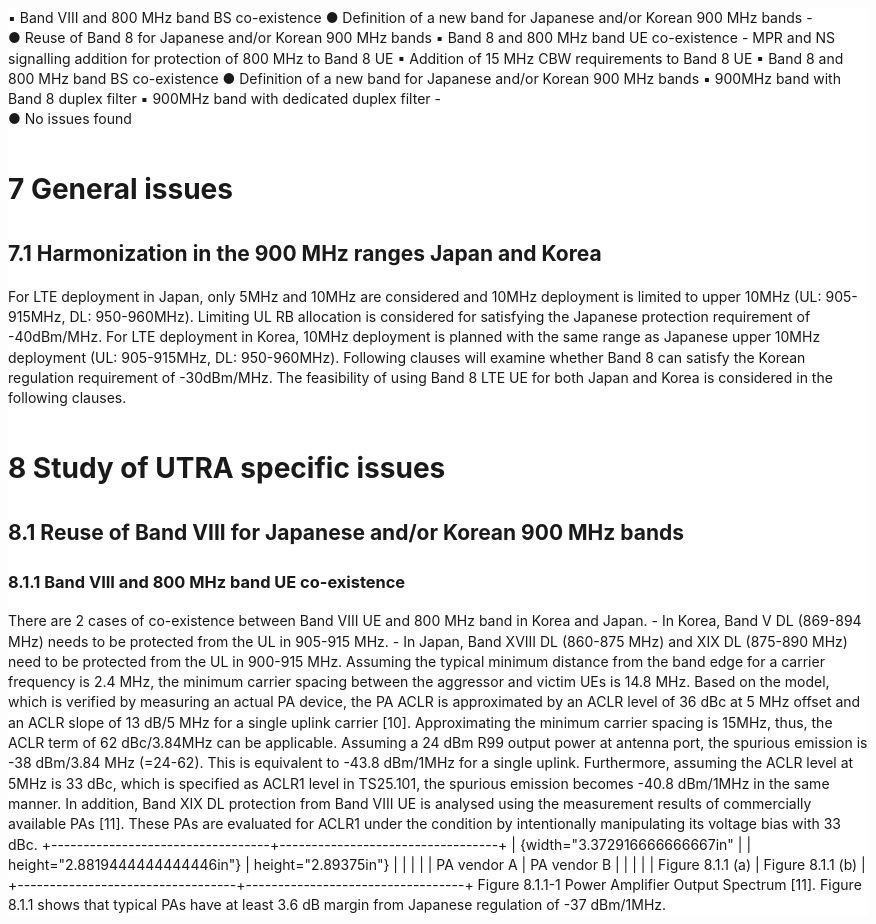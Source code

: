 ▪ Band VIII and 800 MHz band BS co-existence
● Definition of a new band for Japanese and/or Korean 900 MHz bands
\- \
● Reuse of Band 8 for Japanese and/or Korean 900 MHz bands
▪ Band 8 and 800 MHz band UE co-existence
\- MPR and NS signalling addition for protection of 800 MHz to Band 8 UE
▪ Addition of 15 MHz CBW requirements to Band 8 UE
▪ Band 8 and 800 MHz band BS co-existence
● Definition of a new band for Japanese and/or Korean 900 MHz bands
▪ 900MHz band with Band 8 duplex filter
▪ 900MHz band with dedicated duplex filter
\- \
● No issues found
# 7 General issues
## 7.1 Harmonization in the 900 MHz ranges Japan and Korea
For LTE deployment in Japan, only 5MHz and 10MHz are considered and 10MHz
deployment is limited to upper 10MHz (UL: 905-915MHz, DL: 950-960MHz).
Limiting UL RB allocation is considered for satisfying the Japanese protection
requirement of -40dBm/MHz.
For LTE deployment in Korea, 10MHz deployment is planned with the same range
as Japanese upper 10MHz deployment (UL: 905-915MHz, DL: 950-960MHz). Following
clauses will examine whether Band 8 can satisfy the Korean regulation
requirement of -30dBm/MHz.
The feasibility of using Band 8 LTE UE for both Japan and Korea is considered
in the following clauses.
# 8 Study of UTRA specific issues
## 8.1 Reuse of Band VIII for Japanese and/or Korean 900 MHz bands
### 8.1.1 Band VIII and 800 MHz band UE co-existence
There are 2 cases of co-existence between Band VIII UE and 800 MHz band in
Korea and Japan.
\- In Korea, Band V DL (869-894 MHz) needs to be protected from the UL in
905-915 MHz.
\- In Japan, Band XVIII DL (860-875 MHz) and XIX DL (875-890 MHz) need to be
protected from the UL in 900-915 MHz.
Assuming the typical minimum distance from the band edge for a carrier
frequency is 2.4 MHz, the minimum carrier spacing between the aggressor and
victim UEs is 14.8 MHz. Based on the model, which is verified by measuring an
actual PA device, the PA ACLR is approximated by an ACLR level of 36 dBc at 5
MHz offset and an ACLR slope of 13 dB/5 MHz for a single uplink carrier [10].
Approximating the minimum carrier spacing is 15MHz, thus, the ACLR term of 62
dBc/3.84MHz can be applicable. Assuming a 24 dBm R99 output power at antenna
port, the spurious emission is -38 dBm/3.84 MHz (=24-62). This is equivalent
to -43.8 dBm/1MHz for a single uplink. Furthermore, assuming the ACLR level at
5MHz is 33 dBc, which is specified as ACLR1 level in TS25.101, the spurious
emission becomes -40.8 dBm/1MHz in the same manner.
In addition, Band XIX DL protection from Band VIII UE is analysed using the
measurement results of commercially available PAs [11]. These PAs are
evaluated for ACLR1 under the condition by intentionally manipulating its
voltage bias with 33 dBc.
+----------------------------------+----------------------------------+ | {width="3.372916666666667in" | | height="2.8819444444444446in"} | height="2.89375in"} | | | | | PA vendor A | PA vendor B | | | | | Figure 8.1.1 (a) | Figure 8.1.1 (b) | +----------------------------------+----------------------------------+
Figure 8.1.1-1 Power Amplifier Output Spectrum [11].
Figure 8.1.1 shows that typical PAs have at least 3.6 dB margin from Japanese
regulation of -37 dBm/1MHz.